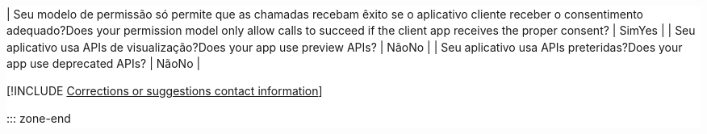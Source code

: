 | <span data-ttu-id="1c9e2-180">Seu modelo de permissão só permite que as chamadas recebam êxito se o aplicativo cliente receber o consentimento adequado?</span><span class="sxs-lookup"><span data-stu-id="1c9e2-180">Does your permission model only allow calls to succeed if the client app receives the proper consent?</span></span> | <span data-ttu-id="1c9e2-181">Sim</span><span class="sxs-lookup"><span data-stu-id="1c9e2-181">Yes</span></span> |
| <span data-ttu-id="1c9e2-182">Seu aplicativo usa APIs de visualização?</span><span class="sxs-lookup"><span data-stu-id="1c9e2-182">Does your app use preview APIs?</span></span> | <span data-ttu-id="1c9e2-183">Não</span><span class="sxs-lookup"><span data-stu-id="1c9e2-183">No</span></span> |
| <span data-ttu-id="1c9e2-184">Seu aplicativo usa APIs preteridas?</span><span class="sxs-lookup"><span data-stu-id="1c9e2-184">Does your app use deprecated APIs?</span></span> | <span data-ttu-id="1c9e2-185">Não</span><span class="sxs-lookup"><span data-stu-id="1c9e2-185">No</span></span> |

[!INCLUDE [Corrections or suggestions contact information](../includes/corrections-or-suggestions.md)]

::: zone-end
